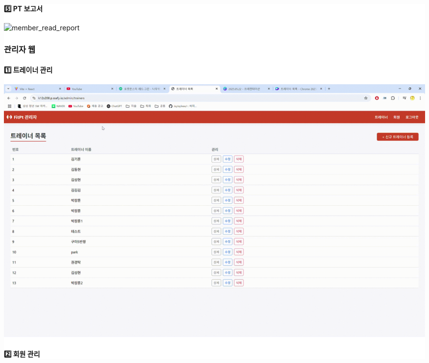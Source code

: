 #### 5️⃣ PT 보고서
<img src="./assets/gif/member_read_report.gif" alt="member_read_report" width="300px" />
<br>

### 관리자 웹

#### 1️⃣ 트레이너 관리
<img src="./assets/gif/manager_trainer.gif" alt="manager_trainer" width="1000px" />
<br>

#### 2️⃣ 회원 관리